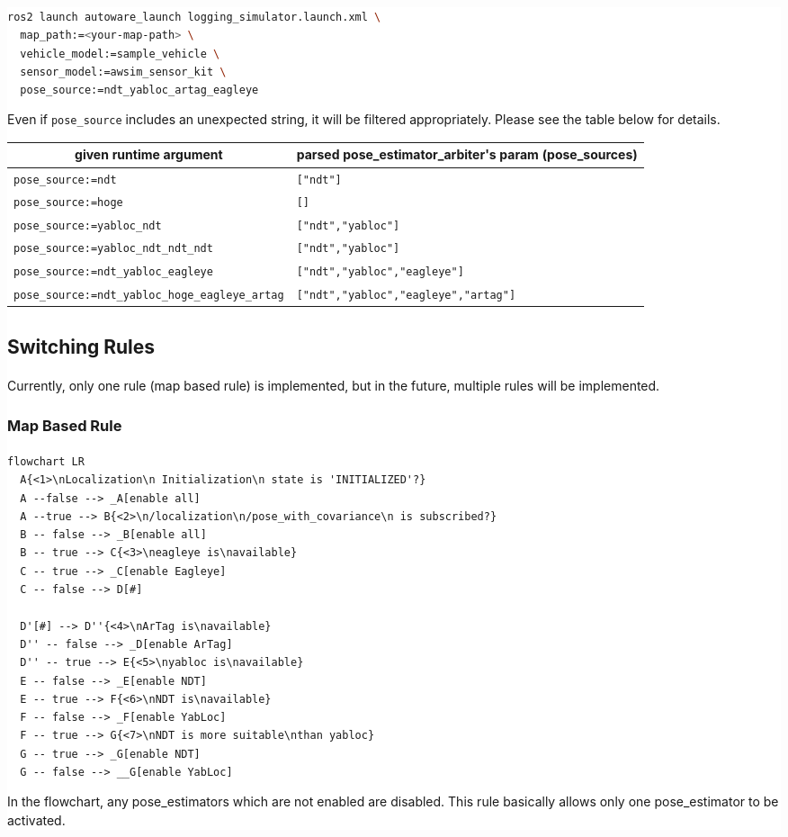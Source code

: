```bash
ros2 launch autoware_launch logging_simulator.launch.xml \
  map_path:=<your-map-path> \
  vehicle_model:=sample_vehicle \
  sensor_model:=awsim_sensor_kit \
  pose_source:=ndt_yabloc_artag_eagleye
```

Even if `pose_source` includes an unexpected string, it will be filtered appropriately.
Please see the table below for details.

| given runtime argument                       | parsed pose_estimator_arbiter's param (pose_sources) |
| -------------------------------------------- | ---------------------------------------------------- |
| `pose_source:=ndt`                           | `["ndt"]`                                            |
| `pose_source:=hoge`                          | `[]`                                                 |
| `pose_source:=yabloc_ndt`                    | `["ndt","yabloc"]`                                   |
| `pose_source:=yabloc_ndt_ndt_ndt`            | `["ndt","yabloc"]`                                   |
| `pose_source:=ndt_yabloc_eagleye`            | `["ndt","yabloc","eagleye"]`                         |
| `pose_source:=ndt_yabloc_hoge_eagleye_artag` | `["ndt","yabloc","eagleye","artag"]`                 |

## Switching Rules

Currently, only one rule (map based rule) is implemented, but in the future, multiple rules will be implemented.

### Map Based Rule

```mermaid
flowchart LR
  A{<1>\nLocalization\n Initialization\n state is 'INITIALIZED'?}
  A --false --> _A[enable all]
  A --true --> B{<2>\n/localization\n/pose_with_covariance\n is subscribed?}
  B -- false --> _B[enable all]
  B -- true --> C{<3>\neagleye is\navailable}
  C -- true --> _C[enable Eagleye]
  C -- false --> D[#]

  D'[#] --> D''{<4>\nArTag is\navailable}
  D'' -- false --> _D[enable ArTag]
  D'' -- true --> E{<5>\nyabloc is\navailable}
  E -- false --> _E[enable NDT]
  E -- true --> F{<6>\nNDT is\navailable}
  F -- false --> _F[enable YabLoc]
  F -- true --> G{<7>\nNDT is more suitable\nthan yabloc}
  G -- true --> _G[enable NDT]
  G -- false --> __G[enable YabLoc]
```

In the flowchart, any pose_estimators which are not enabled are disabled.
This rule basically allows only one pose_estimator to be activated.
